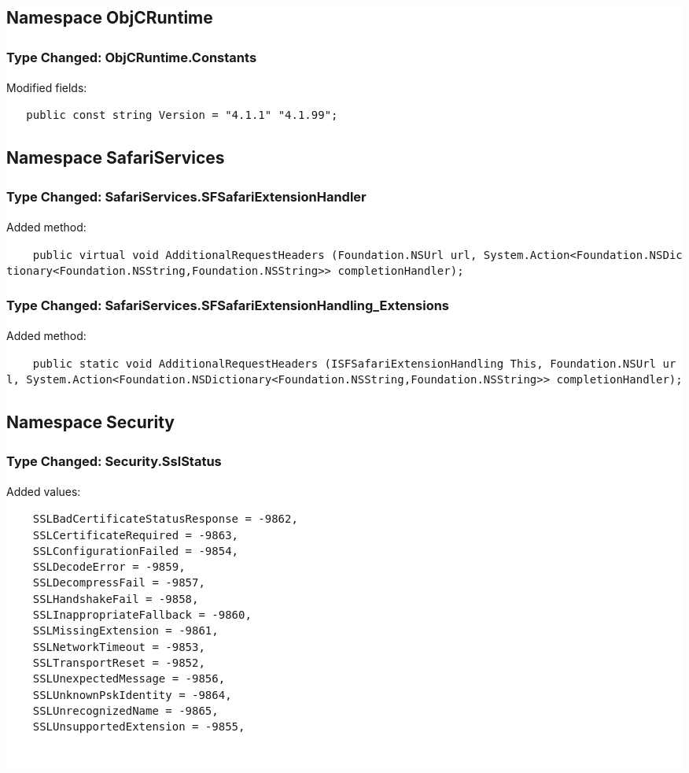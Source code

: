 </div> 

</div> 
 <div> 
<h2>Namespace ObjCRuntime</h2>
 <div>
<h3>Type Changed: ObjCRuntime.Constants</h3>
<p>Modified fields:</p>
<pre>
<div data-is-breaking="">	public const string Version = <span class='removed removed-inline removed-breaking-inline'>"4.1.1"</span> <span class='added '>"4.1.99"</span>;
</div></pre>

</div> 

</div> 
 <div> 
<h2>Namespace SafariServices</h2>
 <div>
<h3>Type Changed: SafariServices.SFSafariExtensionHandler</h3>
<div>
<p>Added method:</p>
<pre>
	<span class='added added-method ' data-is-non-breaking="">public virtual void AdditionalRequestHeaders (Foundation.NSUrl url, System.Action&lt;Foundation.NSDictionary&lt;Foundation.NSString,Foundation.NSString&gt;&gt; completionHandler);</span>
</pre>
</div>

</div> 
 <div>
<h3>Type Changed: SafariServices.SFSafariExtensionHandling_Extensions</h3>
<div>
<p>Added method:</p>
<pre>
	<span class='added added-method ' data-is-non-breaking="">public static void AdditionalRequestHeaders (ISFSafariExtensionHandling This, Foundation.NSUrl url, System.Action&lt;Foundation.NSDictionary&lt;Foundation.NSString,Foundation.NSString&gt;&gt; completionHandler);</span>
</pre>
</div>

</div> 

</div> 
 <div> 
<h2>Namespace Security</h2>
 <div>
<h3>Type Changed: Security.SslStatus</h3>
<div>
<p>Added values:</p>
<pre class='added' data-is-non-breaking="">
	<span class='added added-field ' data-is-non-breaking="">SSLBadCertificateStatusResponse = -9862,</span>
	<span class='added added-field ' data-is-non-breaking="">SSLCertificateRequired = -9863,</span>
	<span class='added added-field ' data-is-non-breaking="">SSLConfigurationFailed = -9854,</span>
	<span class='added added-field ' data-is-non-breaking="">SSLDecodeError = -9859,</span>
	<span class='added added-field ' data-is-non-breaking="">SSLDecompressFail = -9857,</span>
	<span class='added added-field ' data-is-non-breaking="">SSLHandshakeFail = -9858,</span>
	<span class='added added-field ' data-is-non-breaking="">SSLInappropriateFallback = -9860,</span>
	<span class='added added-field ' data-is-non-breaking="">SSLMissingExtension = -9861,</span>
	<span class='added added-field ' data-is-non-breaking="">SSLNetworkTimeout = -9853,</span>
	<span class='added added-field ' data-is-non-breaking="">SSLTransportReset = -9852,</span>
	<span class='added added-field ' data-is-non-breaking="">SSLUnexpectedMessage = -9856,</span>
	<span class='added added-field ' data-is-non-breaking="">SSLUnknownPskIdentity = -9864,</span>
	<span class='added added-field ' data-is-non-breaking="">SSLUnrecognizedName = -9865,</span>
	<span class='added added-field ' data-is-non-breaking="">SSLUnsupportedExtension = -9855,</span>